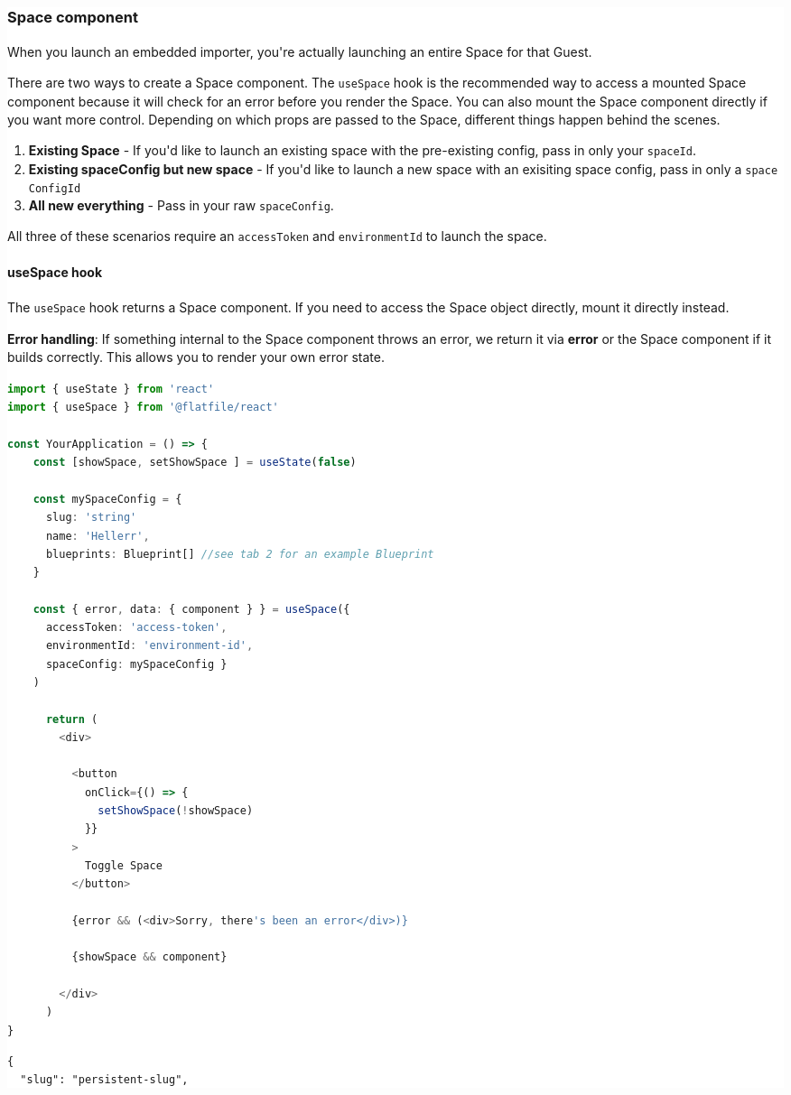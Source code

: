 ### Space component

When you launch an embedded importer, you're actually launching an entire Space for that Guest.

There are two ways to create a Space component. The `useSpace` hook is the recommended way to access a mounted Space component because it will check for an error before you render the Space. You can also mount the Space component directly if you want more control. Depending on which props are passed to the Space, different things happen behind the scenes.

1. **Existing Space** - If you'd like to launch an existing space with the pre-existing config, pass in only your `spaceId`.
2. **Existing spaceConfig but new space** - If you'd like to launch a new space with an exisiting space config, pass in only a `spaceConfigId`
3. **All new everything** - Pass in your raw `spaceConfig`.

All three of these scenarios require an `accessToken` and `environmentId` to launch the space.

#### useSpace hook

The `useSpace` hook returns a Space component. If you need to access the Space object directly, mount it directly instead.

**Error handling**: If something internal to the Space component throws an error, we return it via **error** or the Space component if it builds correctly. This allows you to render your own error state.

```typescript
import { useState } from 'react'
import { useSpace } from '@flatfile/react'

const YourApplication = () => {
    const [showSpace, setShowSpace ] = useState(false)

    const mySpaceConfig = {
      slug: 'string'
      name: 'Hellerr',
      blueprints: Blueprint[] //see tab 2 for an example Blueprint
    }

    const { error, data: { component } } = useSpace({ 
      accessToken: 'access-token', 
      environmentId: 'environment-id', 
      spaceConfig: mySpaceConfig }
    )

      return (
        <div>

          <button
            onClick={() => {
              setShowSpace(!showSpace)
            }}
          >
            Toggle Space
          </button>
          
          {error && (<div>Sorry, there's been an error</div>)}
          
          {showSpace && component}

        </div>
      )
}
```
```Blueprint
{
  "slug": "persistent-slug",
```